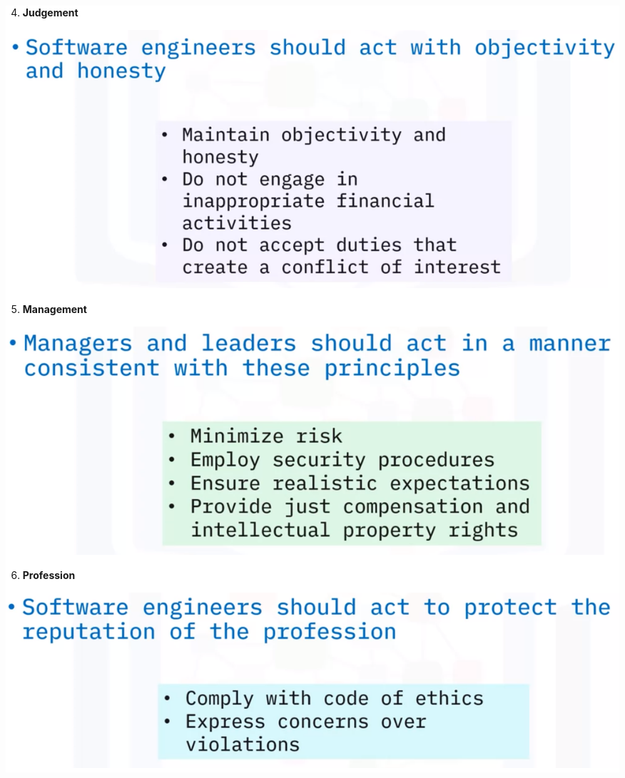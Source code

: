 4) **Judgement**

![](assets/Pasted%20image%2020230523084126.png)

5) **Management**

![](assets/Pasted%20image%2020230523084202.png)

6) **Profession**

![](assets/Pasted%20image%2020230523084227.png)
